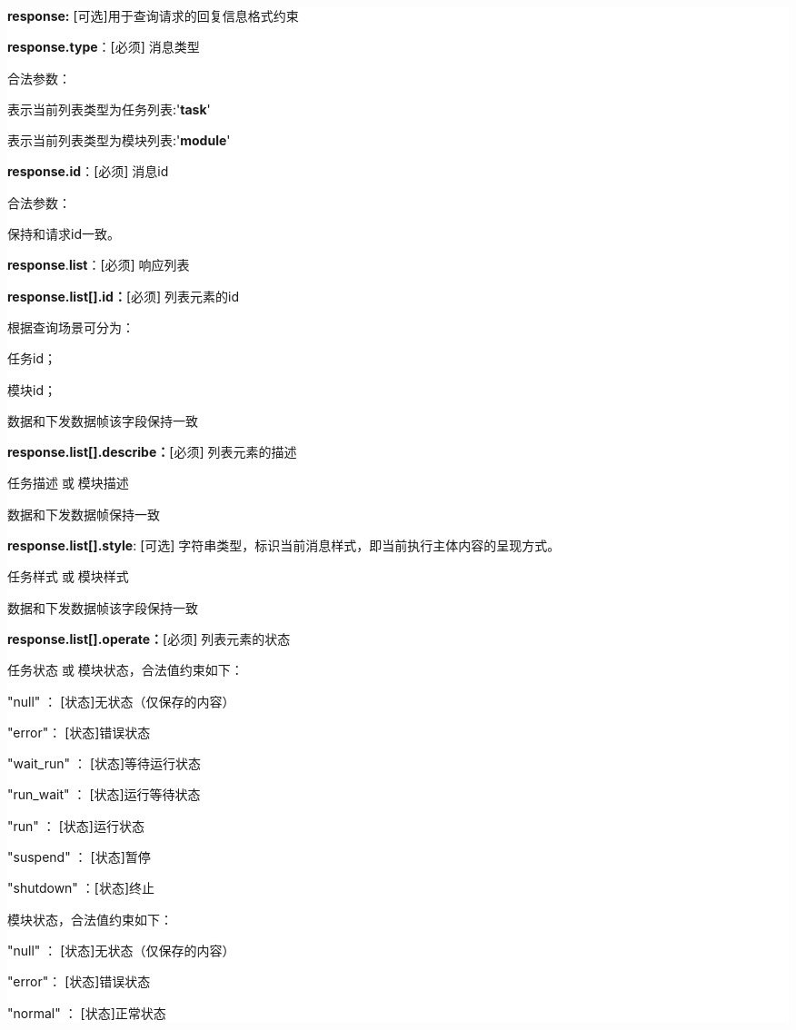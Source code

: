 **response:** \[可选\]用于查询请求的回复信息格式约束

**response.type**：\[必须\] 消息类型

合法参数：

表示当前列表类型为任务列表:'**task**'

表示当前列表类型为模块列表:'**module**'

**response.id**：\[必须\] 消息id

合法参数：

保持和请求id一致。

**response**.**list**：\[必须\] 响应列表

**response.list\[\].id：**\[必须\] 列表元素的id

根据查询场景可分为：

任务id；

模块id；

数据和下发数据帧该字段保持一致

**response.list\[\].describe：**\[必须\] 列表元素的描述

任务描述 或 模块描述

数据和下发数据帧保持一致

**response.list\[\].style**: \[可选\] 字符串类型，标识当前消息样式，即当前执行主体内容的呈现方式。

任务样式 或 模块样式

数据和下发数据帧该字段保持一致

**response.list\[\].operate：**\[必须\] 列表元素的状态

任务状态 或 模块状态，合法值约束如下：

"null" ： \[状态\]无状态（仅保存的内容）

"error"： \[状态\]错误状态

"wait\_run" ： \[状态\]等待运行状态

"run\_wait" ： \[状态\]运行等待状态

"run" ： \[状态\]运行状态

"suspend" ： \[状态\]暂停

"shutdown" ：\[状态\]终止

模块状态，合法值约束如下：

"null" ： \[状态\]无状态（仅保存的内容）

"error"： \[状态\]错误状态

"normal" ： \[状态\]正常状态
